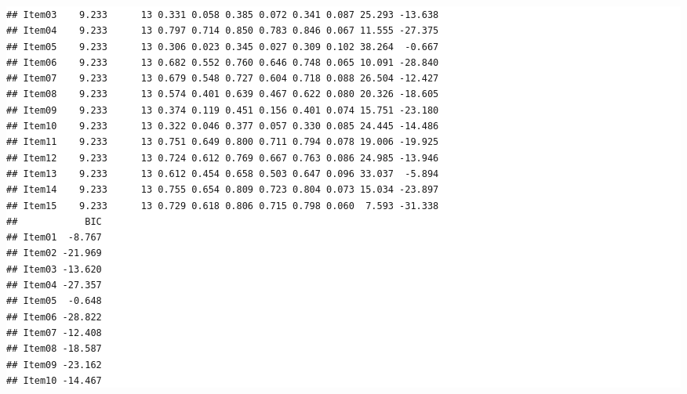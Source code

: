     ## Item03    9.233      13 0.331 0.058 0.385 0.072 0.341 0.087 25.293 -13.638
    ## Item04    9.233      13 0.797 0.714 0.850 0.783 0.846 0.067 11.555 -27.375
    ## Item05    9.233      13 0.306 0.023 0.345 0.027 0.309 0.102 38.264  -0.667
    ## Item06    9.233      13 0.682 0.552 0.760 0.646 0.748 0.065 10.091 -28.840
    ## Item07    9.233      13 0.679 0.548 0.727 0.604 0.718 0.088 26.504 -12.427
    ## Item08    9.233      13 0.574 0.401 0.639 0.467 0.622 0.080 20.326 -18.605
    ## Item09    9.233      13 0.374 0.119 0.451 0.156 0.401 0.074 15.751 -23.180
    ## Item10    9.233      13 0.322 0.046 0.377 0.057 0.330 0.085 24.445 -14.486
    ## Item11    9.233      13 0.751 0.649 0.800 0.711 0.794 0.078 19.006 -19.925
    ## Item12    9.233      13 0.724 0.612 0.769 0.667 0.763 0.086 24.985 -13.946
    ## Item13    9.233      13 0.612 0.454 0.658 0.503 0.647 0.096 33.037  -5.894
    ## Item14    9.233      13 0.755 0.654 0.809 0.723 0.804 0.073 15.034 -23.897
    ## Item15    9.233      13 0.729 0.618 0.806 0.715 0.798 0.060  7.593 -31.338
    ##            BIC
    ## Item01  -8.767
    ## Item02 -21.969
    ## Item03 -13.620
    ## Item04 -27.357
    ## Item05  -0.648
    ## Item06 -28.822
    ## Item07 -12.408
    ## Item08 -18.587
    ## Item09 -23.162
    ## Item10 -14.467